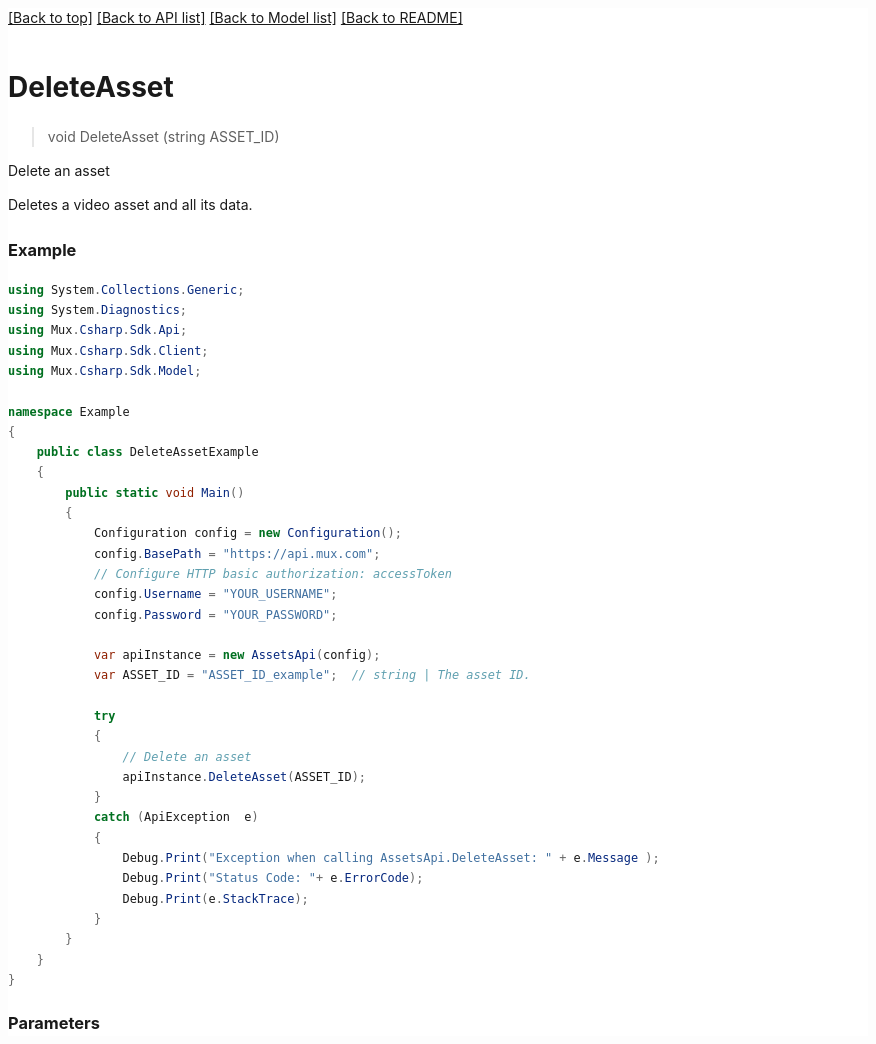 [[Back to top]](#) [[Back to API list]](../README.md#documentation-for-api-endpoints) [[Back to Model list]](../README.md#documentation-for-models) [[Back to README]](../README.md)

<a name="deleteasset"></a>
# **DeleteAsset**
> void DeleteAsset (string ASSET_ID)

Delete an asset

Deletes a video asset and all its data.

### Example
```csharp
using System.Collections.Generic;
using System.Diagnostics;
using Mux.Csharp.Sdk.Api;
using Mux.Csharp.Sdk.Client;
using Mux.Csharp.Sdk.Model;

namespace Example
{
    public class DeleteAssetExample
    {
        public static void Main()
        {
            Configuration config = new Configuration();
            config.BasePath = "https://api.mux.com";
            // Configure HTTP basic authorization: accessToken
            config.Username = "YOUR_USERNAME";
            config.Password = "YOUR_PASSWORD";

            var apiInstance = new AssetsApi(config);
            var ASSET_ID = "ASSET_ID_example";  // string | The asset ID.

            try
            {
                // Delete an asset
                apiInstance.DeleteAsset(ASSET_ID);
            }
            catch (ApiException  e)
            {
                Debug.Print("Exception when calling AssetsApi.DeleteAsset: " + e.Message );
                Debug.Print("Status Code: "+ e.ErrorCode);
                Debug.Print(e.StackTrace);
            }
        }
    }
}
```

### Parameters
